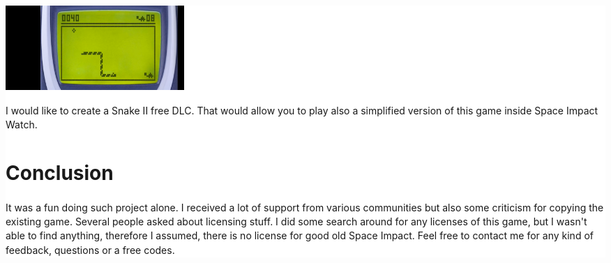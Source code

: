 <img src="https://github.com/vvodicka/Space-Impact-Watch/blob/main/snake.png?raw=true" width="256"/>

I would like to create a Snake II free DLC. That would allow you to play also a simplified version of this game inside Space Impact Watch.

# Conclusion

It was a fun doing such project alone. I received a lot of support from various communities but also some criticism for copying the existing game. Several people asked about licensing stuff. I did some search around for any licenses of this game, but I wasn't able to find anything, therefore I assumed, there is no license for good old Space Impact.
Feel free to contact me for any kind of feedback, questions or a free codes.
